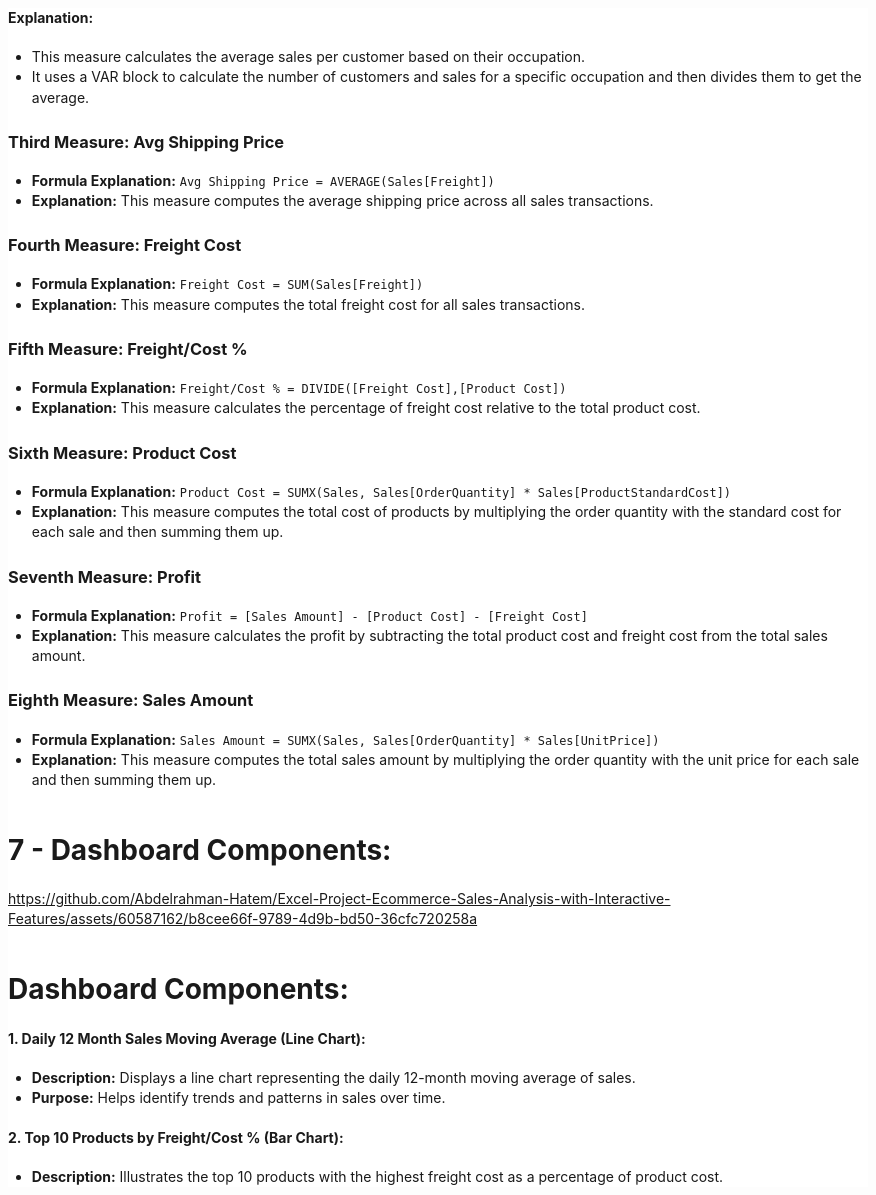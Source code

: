 #### Explanation:
-	This measure calculates the average sales per customer based on their occupation.
-	It uses a VAR block to calculate the number of customers and sales for a specific occupation and then divides them to get the average.



### Third Measure: Avg Shipping Price
- **Formula Explanation:** `Avg Shipping Price = AVERAGE(Sales[Freight])`
- **Explanation:** This measure computes the average shipping price across all sales transactions.

### Fourth Measure: Freight Cost
- **Formula Explanation:** `Freight Cost = SUM(Sales[Freight])`
- **Explanation:** This measure computes the total freight cost for all sales transactions.

### Fifth Measure: Freight/Cost %
- **Formula Explanation:** `Freight/Cost % = DIVIDE([Freight Cost],[Product Cost])`
- **Explanation:** This measure calculates the percentage of freight cost relative to the total product cost.

### Sixth Measure: Product Cost
- **Formula Explanation:** `Product Cost = SUMX(Sales, Sales[OrderQuantity] * Sales[ProductStandardCost])`
- **Explanation:** This measure computes the total cost of products by multiplying the order quantity with the standard cost for each sale and then summing them up.

### Seventh Measure: Profit
- **Formula Explanation:** `Profit = [Sales Amount] - [Product Cost] - [Freight Cost]`
- **Explanation:** This measure calculates the profit by subtracting the total product cost and freight cost from the total sales amount.

### Eighth Measure: Sales Amount
- **Formula Explanation:** `Sales Amount = SUMX(Sales, Sales[OrderQuantity] * Sales[UnitPrice])`
- **Explanation:** This measure computes the total sales amount by multiplying the order quantity with the unit price for each sale and then summing them up.


# 7 -	Dashboard Components: 
https://github.com/Abdelrahman-Hatem/Excel-Project-Ecommerce-Sales-Analysis-with-Interactive-Features/assets/60587162/b8cee66f-9789-4d9b-bd50-36cfc720258a

# Dashboard Components:

#### 1. Daily 12 Month Sales Moving Average (Line Chart):
- **Description:** Displays a line chart representing the daily 12-month moving average of sales.
- **Purpose:** Helps identify trends and patterns in sales over time.

#### 2. Top 10 Products by Freight/Cost % (Bar Chart):
- **Description:** Illustrates the top 10 products with the highest freight cost as a percentage of product cost.
